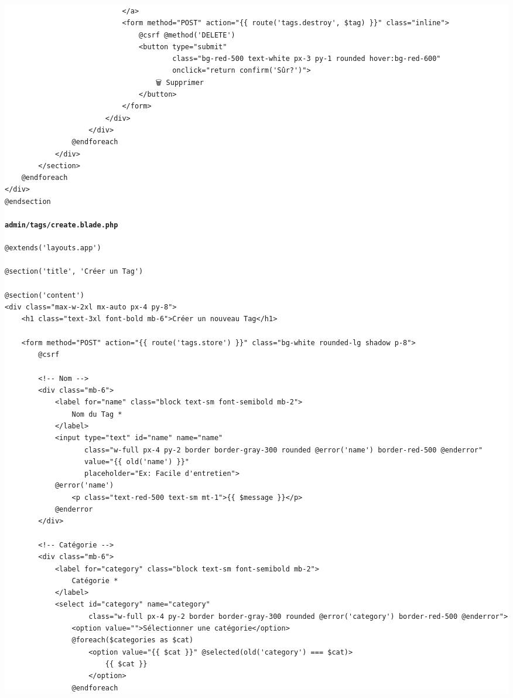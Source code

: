 ```blade
                            </a>
                            <form method="POST" action="{{ route('tags.destroy', $tag) }}" class="inline">
                                @csrf @method('DELETE')
                                <button type="submit" 
                                        class="bg-red-500 text-white px-3 py-1 rounded hover:bg-red-600"
                                        onclick="return confirm('Sûr?')">
                                    🗑️ Supprimer
                                </button>
                            </form>
                        </div>
                    </div>
                @endforeach
            </div>
        </section>
    @endforeach
</div>
@endsection
```

#### `admin/tags/create.blade.php`

```blade
@extends('layouts.app')

@section('title', 'Créer un Tag')

@section('content')
<div class="max-w-2xl mx-auto px-4 py-8">
    <h1 class="text-3xl font-bold mb-6">Créer un nouveau Tag</h1>

    <form method="POST" action="{{ route('tags.store') }}" class="bg-white rounded-lg shadow p-8">
        @csrf

        <!-- Nom -->
        <div class="mb-6">
            <label for="name" class="block text-sm font-semibold mb-2">
                Nom du Tag *
            </label>
            <input type="text" id="name" name="name" 
                   class="w-full px-4 py-2 border border-gray-300 rounded @error('name') border-red-500 @enderror"
                   value="{{ old('name') }}"
                   placeholder="Ex: Facile d'entretien">
            @error('name')
                <p class="text-red-500 text-sm mt-1">{{ $message }}</p>
            @enderror
        </div>

        <!-- Catégorie -->
        <div class="mb-6">
            <label for="category" class="block text-sm font-semibold mb-2">
                Catégorie *
            </label>
            <select id="category" name="category" 
                    class="w-full px-4 py-2 border border-gray-300 rounded @error('category') border-red-500 @enderror">
                <option value="">Sélectionner une catégorie</option>
                @foreach($categories as $cat)
                    <option value="{{ $cat }}" @selected(old('category') === $cat)>
                        {{ $cat }}
                    </option>
                @endforeach
```
